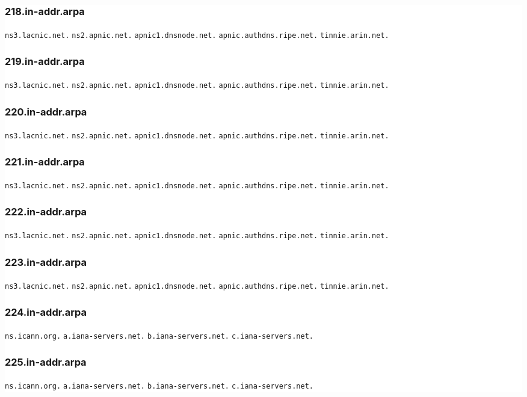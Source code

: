 ### 218.in-addr.arpa ###
`ns3.lacnic.net.`
`ns2.apnic.net.`
`apnic1.dnsnode.net.`
`apnic.authdns.ripe.net.`
`tinnie.arin.net.`

### 219.in-addr.arpa ###
`ns3.lacnic.net.`
`ns2.apnic.net.`
`apnic1.dnsnode.net.`
`apnic.authdns.ripe.net.`
`tinnie.arin.net.`

### 220.in-addr.arpa ###
`ns3.lacnic.net.`
`ns2.apnic.net.`
`apnic1.dnsnode.net.`
`apnic.authdns.ripe.net.`
`tinnie.arin.net.`

### 221.in-addr.arpa ###
`ns3.lacnic.net.`
`ns2.apnic.net.`
`apnic1.dnsnode.net.`
`apnic.authdns.ripe.net.`
`tinnie.arin.net.`

### 222.in-addr.arpa ###
`ns3.lacnic.net.`
`ns2.apnic.net.`
`apnic1.dnsnode.net.`
`apnic.authdns.ripe.net.`
`tinnie.arin.net.`

### 223.in-addr.arpa ###
`ns3.lacnic.net.`
`ns2.apnic.net.`
`apnic1.dnsnode.net.`
`apnic.authdns.ripe.net.`
`tinnie.arin.net.`

### 224.in-addr.arpa ###
`ns.icann.org.`
`a.iana-servers.net.`
`b.iana-servers.net.`
`c.iana-servers.net.`

### 225.in-addr.arpa ###
`ns.icann.org.`
`a.iana-servers.net.`
`b.iana-servers.net.`
`c.iana-servers.net.`
